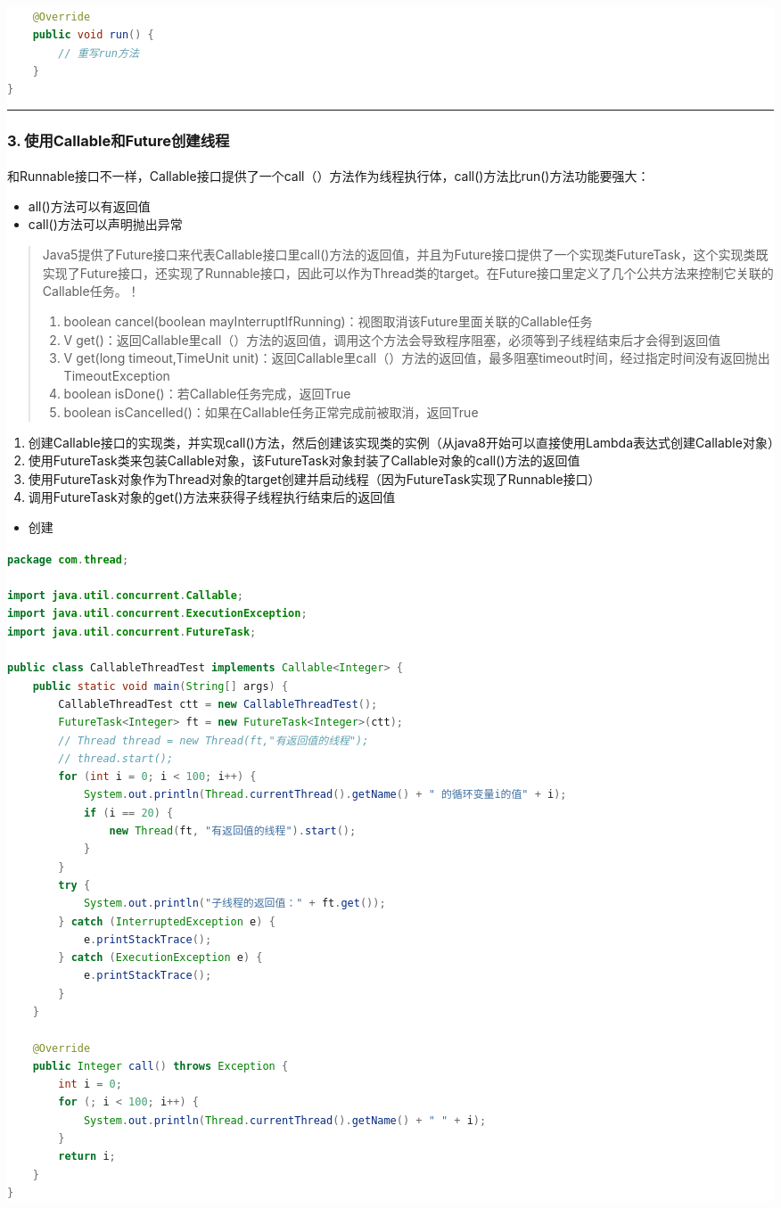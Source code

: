 ```Java
    @Override
    public void run() {
        // 重写run方法
    }
}
```
***
### 3. 使用Callable和Future创建线程

和Runnable接口不一样，Callable接口提供了一个call（）方法作为线程执行体，call()方法比run()方法功能要强大：

- all()方法可以有返回值
- call()方法可以声明抛出异常
> Java5提供了Future接口来代表Callable接口里call()方法的返回值，并且为Future接口提供了一个实现类FutureTask，这个实现类既实现了Future接口，还实现了Runnable接口，因此可以作为Thread类的target。在Future接口里定义了几个公共方法来控制它关联的Callable任务。！
> 1. boolean cancel(boolean mayInterruptIfRunning)：视图取消该Future里面关联的Callable任务
> 2. V get()：返回Callable里call（）方法的返回值，调用这个方法会导致程序阻塞，必须等到子线程结束后才会得到返回值
> 3. V get(long timeout,TimeUnit unit)：返回Callable里call（）方法的返回值，最多阻塞timeout时间，经过指定时间没有返回抛出TimeoutException
> 4. boolean isDone()：若Callable任务完成，返回True
> 5. boolean isCancelled()：如果在Callable任务正常完成前被取消，返回True
1. 创建Callable接口的实现类，并实现call()方法，然后创建该实现类的实例（从java8开始可以直接使用Lambda表达式创建Callable对象）
2. 使用FutureTask类来包装Callable对象，该FutureTask对象封装了Callable对象的call()方法的返回值
3. 使用FutureTask对象作为Thread对象的target创建并启动线程（因为FutureTask实现了Runnable接口）
4. 调用FutureTask对象的get()方法来获得子线程执行结束后的返回值
- 创建
```Java
package com.thread;

import java.util.concurrent.Callable;
import java.util.concurrent.ExecutionException;
import java.util.concurrent.FutureTask;

public class CallableThreadTest implements Callable<Integer> {
    public static void main(String[] args) {
        CallableThreadTest ctt = new CallableThreadTest();
        FutureTask<Integer> ft = new FutureTask<Integer>(ctt);
        // Thread thread = new Thread(ft,"有返回值的线程");
        // thread.start();
        for (int i = 0; i < 100; i++) {
            System.out.println(Thread.currentThread().getName() + " 的循环变量i的值" + i);
            if (i == 20) {
                new Thread(ft, "有返回值的线程").start();
            }
        }
        try {
            System.out.println("子线程的返回值：" + ft.get());
        } catch (InterruptedException e) {
            e.printStackTrace();
        } catch (ExecutionException e) {
            e.printStackTrace();
        }
    }

    @Override
    public Integer call() throws Exception {
        int i = 0;
        for (; i < 100; i++) {
            System.out.println(Thread.currentThread().getName() + " " + i);
        }
        return i;
    }
}
```